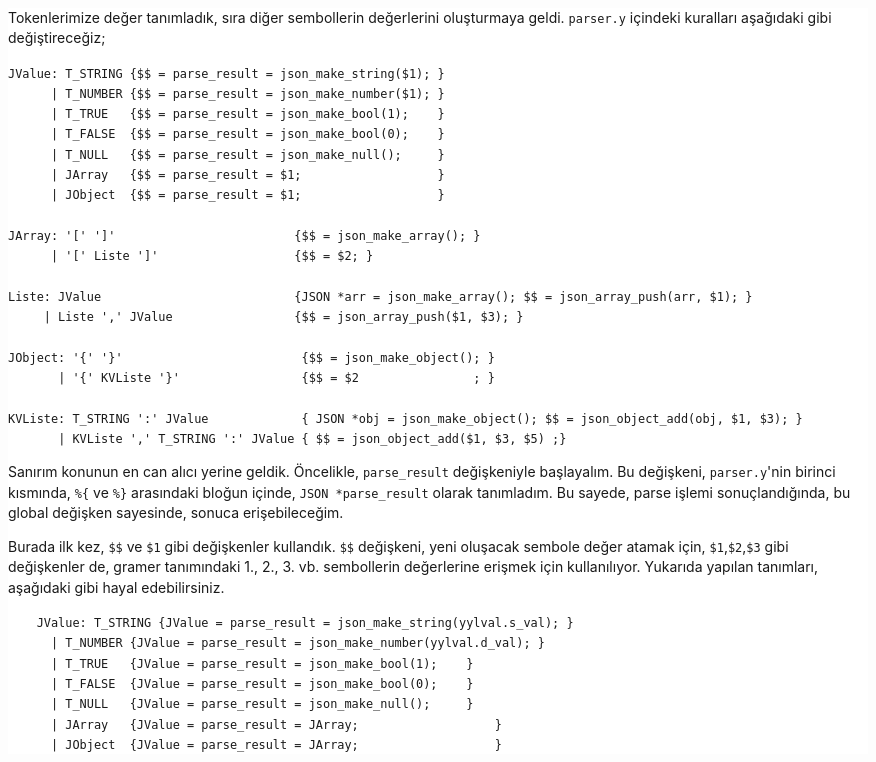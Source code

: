 Tokenlerimize değer tanımladık, sıra diğer sembollerin değerlerini oluşturmaya geldi. `parser.y`
içindeki kuralları aşağıdaki gibi değiştireceğiz;

	JValue: T_STRING {$$ = parse_result = json_make_string($1); }
		  | T_NUMBER {$$ = parse_result = json_make_number($1); }
		  | T_TRUE   {$$ = parse_result = json_make_bool(1);    }
		  | T_FALSE  {$$ = parse_result = json_make_bool(0);    }
		  | T_NULL   {$$ = parse_result = json_make_null();     }
		  | JArray   {$$ = parse_result = $1;                   }
		  | JObject  {$$ = parse_result = $1;                   }

	JArray: '[' ']'                         {$$ = json_make_array(); }
		  | '[' Liste ']'                   {$$ = $2; }

	Liste: JValue                           {JSON *arr = json_make_array(); $$ = json_array_push(arr, $1); }
		 | Liste ',' JValue                 {$$ = json_array_push($1, $3); }

	JObject: '{' '}'                         {$$ = json_make_object(); }
		   | '{' KVListe '}'                 {$$ = $2                ; }

	KVListe: T_STRING ':' JValue             { JSON *obj = json_make_object(); $$ = json_object_add(obj, $1, $3); }
		   | KVListe ',' T_STRING ':' JValue { $$ = json_object_add($1, $3, $5) ;}

Sanırım konunun en can alıcı yerine geldik. Öncelikle, `parse_result` değişkeniyle başlayalım.
Bu değişkeni, `parser.y`'nin birinci kısmında, `%{` ve `%}` arasındaki bloğun içinde, `JSON *parse_result`
olarak tanımladım. Bu sayede, parse işlemi sonuçlandığında, bu global değişken sayesinde, sonuca
erişebileceğim.

Burada ilk kez, `$$` ve `$1` gibi değişkenler kullandık. `$$` değişkeni, yeni oluşacak
sembole değer atamak için, `$1`,`$2`,`$3` gibi değişkenler de, gramer tanımındaki
1., 2., 3. vb. sembollerin değerlerine erişmek için kullanılıyor. Yukarıda yapılan
tanımları, aşağıdaki gibi hayal edebilirsiniz.
	
		JValue: T_STRING {JValue = parse_result = json_make_string(yylval.s_val); }
		  | T_NUMBER {JValue = parse_result = json_make_number(yylval.d_val); }
		  | T_TRUE   {JValue = parse_result = json_make_bool(1);    }
		  | T_FALSE  {JValue = parse_result = json_make_bool(0);    }
		  | T_NULL   {JValue = parse_result = json_make_null();     }
		  | JArray   {JValue = parse_result = JArray;                   }
		  | JObject  {JValue = parse_result = JArray;                   }
